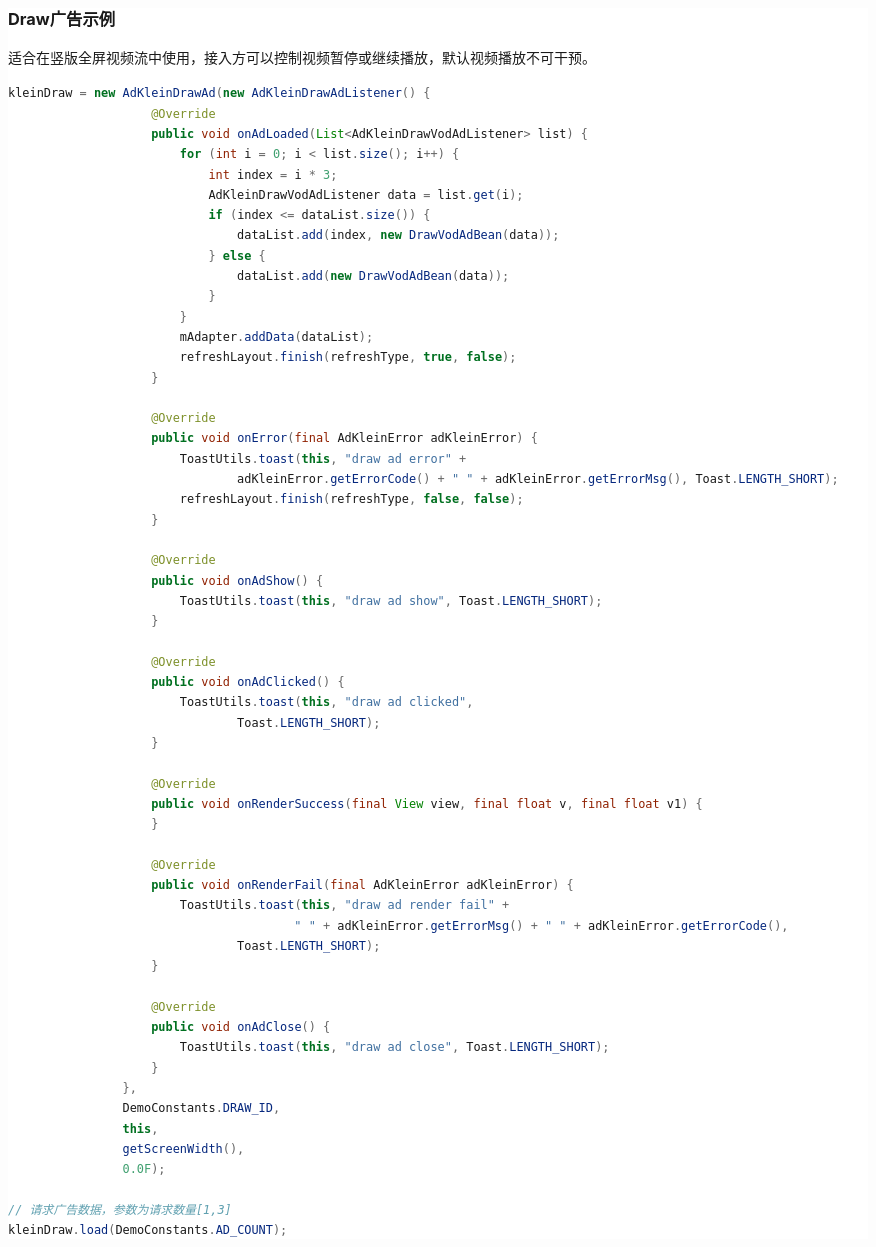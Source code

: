 ### <a name="ad_draw">Draw广告示例</a>

适合在竖版全屏视频流中使用，接入方可以控制视频暂停或继续播放，默认视频播放不可干预。

```java
kleinDraw = new AdKleinDrawAd(new AdKleinDrawAdListener() {
                    @Override
                    public void onAdLoaded(List<AdKleinDrawVodAdListener> list) {
                        for (int i = 0; i < list.size(); i++) {
                            int index = i * 3;
                            AdKleinDrawVodAdListener data = list.get(i);
                            if (index <= dataList.size()) {
                                dataList.add(index, new DrawVodAdBean(data));
                            } else {
                                dataList.add(new DrawVodAdBean(data));
                            }
                        }
                        mAdapter.addData(dataList);
                        refreshLayout.finish(refreshType, true, false);
                    }

                    @Override
                    public void onError(final AdKleinError adKleinError) {
                        ToastUtils.toast(this, "draw ad error" +
                                adKleinError.getErrorCode() + " " + adKleinError.getErrorMsg(), Toast.LENGTH_SHORT);
                        refreshLayout.finish(refreshType, false, false);
                    }

                    @Override
                    public void onAdShow() {
                        ToastUtils.toast(this, "draw ad show", Toast.LENGTH_SHORT);
                    }

                    @Override
                    public void onAdClicked() {
                        ToastUtils.toast(this, "draw ad clicked",
                                Toast.LENGTH_SHORT);
                    }

                    @Override
                    public void onRenderSuccess(final View view, final float v, final float v1) {
                    }

                    @Override
                    public void onRenderFail(final AdKleinError adKleinError) {
                        ToastUtils.toast(this, "draw ad render fail" +
                                        " " + adKleinError.getErrorMsg() + " " + adKleinError.getErrorCode(),
                                Toast.LENGTH_SHORT);
                    }

                    @Override
                    public void onAdClose() {
                        ToastUtils.toast(this, "draw ad close", Toast.LENGTH_SHORT);
                    }
                },
                DemoConstants.DRAW_ID,
                this,
                getScreenWidth(),
                0.0F);

// 请求广告数据，参数为请求数量[1,3]
kleinDraw.load(DemoConstants.AD_COUNT);
```